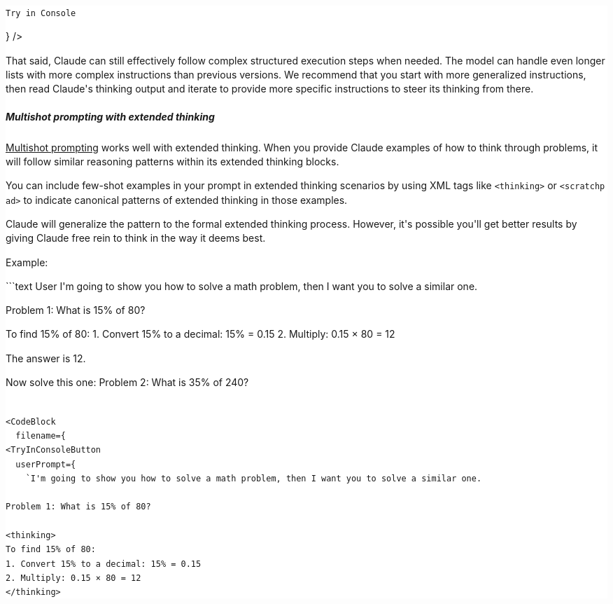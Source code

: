 >

    Try in Console

  </TryInConsoleButton>
}
  />
</CodeGroup>

That said, Claude can still effectively follow complex structured execution steps when needed. The model can handle even longer lists with more complex instructions than previous versions. We recommend that you start with more generalized instructions, then read Claude's thinking output and iterate to provide more specific instructions to steer its thinking from there.

##### Multishot prompting with extended thinking

[Multishot prompting](/en/docs/build-with-claude/prompt-engineering/multishot-prompting) works well with extended thinking. When you provide Claude examples of how to think through problems, it will follow similar reasoning patterns within its extended thinking blocks.

You can include few-shot examples in your prompt in extended thinking scenarios by using XML tags like `<thinking>` or `<scratchpad>` to indicate canonical patterns of extended thinking in those examples.

Claude will generalize the pattern to the formal extended thinking process. However, it's possible you'll get better results by giving Claude free rein to think in the way it deems best.

Example:

<CodeGroup>
  ```text User
  I'm going to show you how to solve a math problem, then I want you to solve a similar one.

Problem 1: What is 15% of 80?

  <thinking>
  To find 15% of 80:
  1. Convert 15% to a decimal: 15% = 0.15
  2. Multiply: 0.15 × 80 = 12
  </thinking>

The answer is 12.

Now solve this one:
Problem 2: What is 35% of 240?

````

<CodeBlock
  filename={
<TryInConsoleButton
  userPrompt={
    `I'm going to show you how to solve a math problem, then I want you to solve a similar one.

Problem 1: What is 15% of 80?

<thinking>
To find 15% of 80:
1. Convert 15% to a decimal: 15% = 0.15
2. Multiply: 0.15 × 80 = 12
</thinking>

